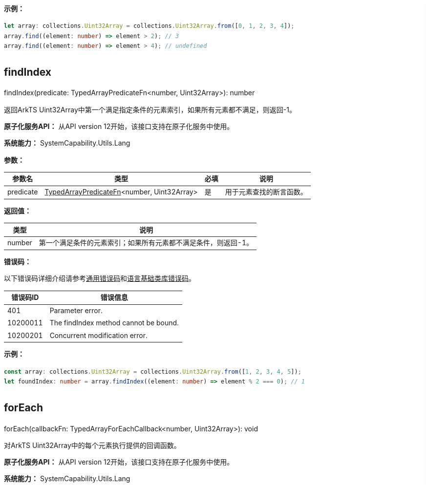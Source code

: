 **示例：**

```ts
let array: collections.Uint32Array = collections.Uint32Array.from([0, 1, 2, 3, 4]);
array.find((element: number) => element > 2); // 3
array.find((element: number) => element > 4); // undefined
```

## findIndex
findIndex(predicate: TypedArrayPredicateFn\<number, Uint32Array>): number

返回ArkTS Uint32Array中第一个满足指定条件的元素索引，如果所有元素都不满足，则返回-1。

**原子化服务API：** 从API version 12开始，该接口支持在原子化服务中使用。

**系统能力：** SystemCapability.Utils.Lang

**参数：**

| 参数名  | 类型   | 必填 | 说明                                                         |
| ------- | ------ | ---- | ------------------------------------------------------------ |
| predicate | [TypedArrayPredicateFn](arkts-apis-arkts-collections-Types.md#typedarraypredicatefn)\<number, Uint32Array> | 是 | 用于元素查找的断言函数。|

**返回值：**

| 类型         | 说明      |
| ------------ | --------- |
| number | 第一个满足条件的元素索引；如果所有元素都不满足条件，则返回-1。|

**错误码：**

以下错误码详细介绍请参考[通用错误码](../errorcode-universal.md)和[语言基础类库错误码](errorcode-utils.md)。

| 错误码ID | 错误信息                                          |
| -------- | ------------------------------------------------- |
| 401      | Parameter error.                      |
| 10200011 | The findIndex method cannot be bound. |
| 10200201 | Concurrent modification error.  |

**示例：**

```ts
const array: collections.Uint32Array = collections.Uint32Array.from([1, 2, 3, 4, 5]);
let foundIndex: number = array.findIndex((element: number) => element % 2 === 0); // 1
```

## forEach
forEach(callbackFn: TypedArrayForEachCallback\<number, Uint32Array>): void

对ArkTS Uint32Array中的每个元素执行提供的回调函数。

**原子化服务API：** 从API version 12开始，该接口支持在原子化服务中使用。

**系统能力：** SystemCapability.Utils.Lang
